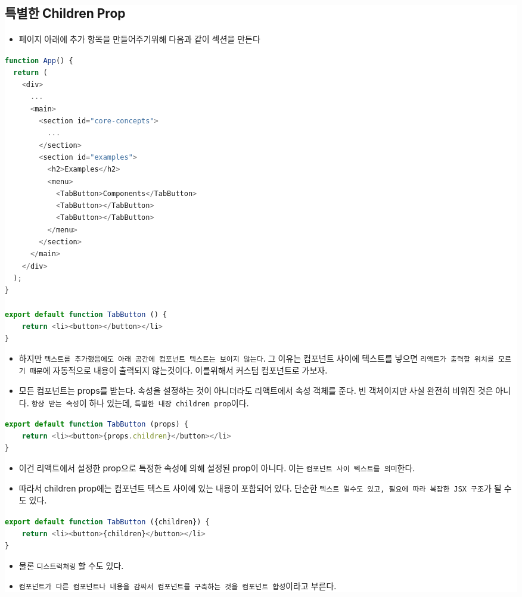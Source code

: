 ## 특별한 Children Prop

- 페이지 아래에 추가 항목을 만들어주기위해 다음과 같이 섹션을 만든다

```js
function App() {
  return (
    <div>
      ...
      <main>
        <section id="core-concepts">
          ...
        </section>
        <section id="examples">
          <h2>Examples</h2>
          <menu>
            <TabButton>Components</TabButton>
            <TabButton></TabButton>
            <TabButton></TabButton>
          </menu>
        </section>
      </main>
    </div>
  );
}

export default function TabButton () {
    return <li><button></button></li>
}
```

- 하지만 `텍스트를 추가했음에도 아래 공간에 컴포넌트 텍스트는 보이지 않는다`. 그 이유는 컴포넌트 사이에 텍스트를 넣으면 `리액트가 출력할 위치를 모르기 때문`에 자동적으로 내용이 출력되지 않는것이다. 이를위해서 커스텀 컴포넌트로 가보자.

- 모든 컴포넌트는 props를 받는다. 속성을 설정하는 것이 아니더라도 리액트에서 속성 객체를 준다. 빈 객체이지만 사실 완전히 비워진 것은 아니다. `항상 받는 속성`이 하나 있는데, `특별한 내장 children prop`이다. 

```js
export default function TabButton (props) {
    return <li><button>{props.children}</button></li>
}
```

- 이건 리액트에서 설정한 prop으로 특정한 속성에 의해 설정된 prop이 아니다. 이는 `컴포넌트 사이 텍스트를 의미`한다.  

- 따라서 children prop에는 컴포넌트 텍스트 사이에 있는 내용이 포함되어 있다. 단순한 `텍스트 일수도 있고, 필요에 따라 복잡한 JSX 구조`가 될 수도 있다. 

```js
export default function TabButton ({children}) {
    return <li><button>{children}</button></li>
}
```

- 물론 `디스트럭쳐링` 할 수도 있다. 

- `컴포넌트가 다른 컴포넌트나 내용을 감싸서 컴포넌트를 구축하는 것을 컴포넌트 합성`이라고 부른다. 
